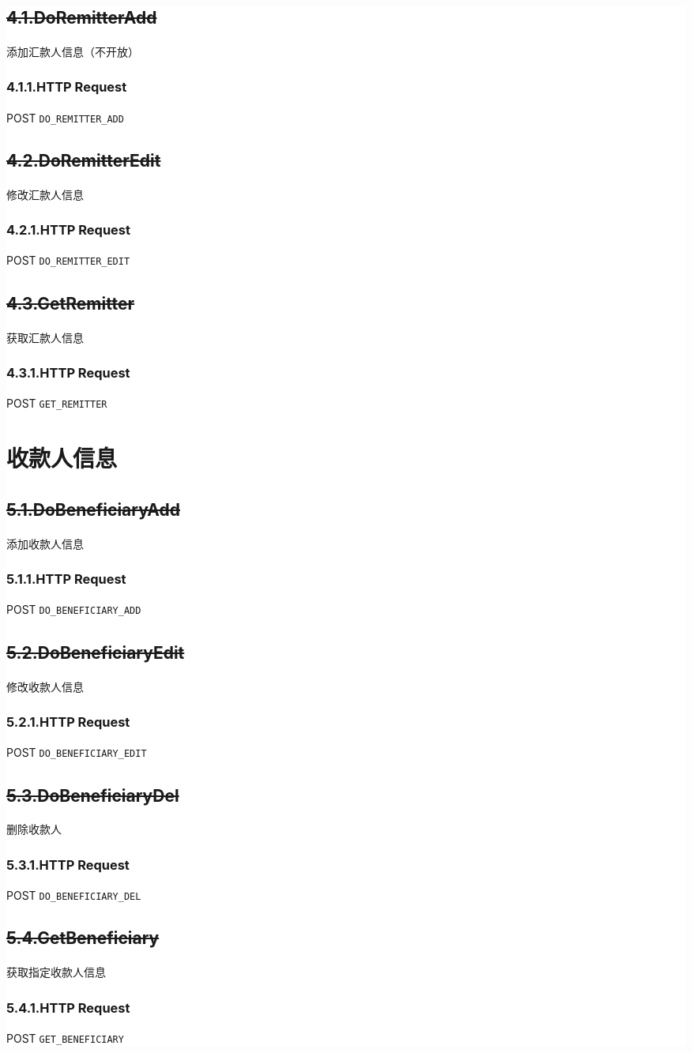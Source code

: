 ## ~~4.1.DoRemitterAdd~~
添加汇款人信息（不开放）
### 4.1.1.HTTP Request
<span class="http-method post">POST</span> `DO_REMITTER_ADD`


## ~~4.2.DoRemitterEdit~~
修改汇款人信息
### 4.2.1.HTTP Request
<span class="http-method post">POST</span> `DO_REMITTER_EDIT`


## ~~4.3.GetRemitter~~
获取汇款人信息
### 4.3.1.HTTP Request
<span class="http-method post">POST</span> `GET_REMITTER`


# 收款人信息

## ~~5.1.DoBeneficiaryAdd~~
添加收款人信息
### 5.1.1.HTTP Request
<span class="http-method post">POST</span> `DO_BENEFICIARY_ADD`


## ~~5.2.DoBeneficiaryEdit~~
修改收款人信息
### 5.2.1.HTTP Request
<span class="http-method post">POST</span> `DO_BENEFICIARY_EDIT`


## ~~5.3.DoBeneficiaryDel~~
删除收款人 
### 5.3.1.HTTP Request
<span class="http-method post">POST</span> `DO_BENEFICIARY_DEL`


## ~~5.4.GetBeneficiary~~
获取指定收款人信息 
### 5.4.1.HTTP Request
<span class="http-method post">POST</span> `GET_BENEFICIARY`
